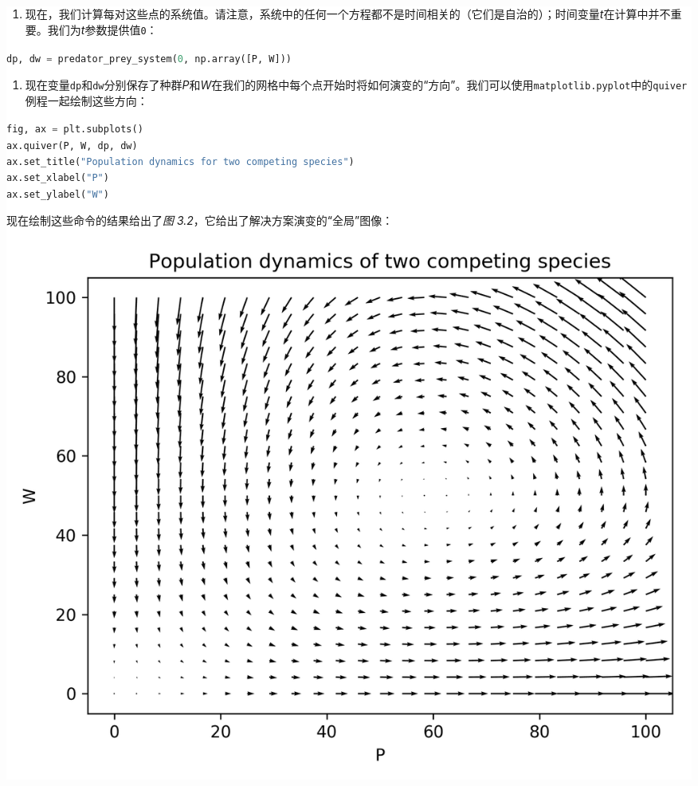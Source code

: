 1.  现在，我们计算每对这些点的系统值。请注意，系统中的任何一个方程都不是时间相关的（它们是自治的）；时间变量*t*在计算中并不重要。我们为*t*参数提供值`0`：

```py
dp, dw = predator_prey_system(0, np.array([P, W]))
```

1.  现在变量`dp`和`dw`分别保存了种群*P*和*W*在我们的网格中每个点开始时将如何演变的“方向”。我们可以使用`matplotlib.pyplot`中的`quiver`例程一起绘制这些方向：

```py
fig, ax = plt.subplots()
ax.quiver(P, W, dp, dw)
ax.set_title("Population dynamics for two competing species")
ax.set_xlabel("P")
ax.set_ylabel("W")
```

现在绘制这些命令的结果给出了*图 3.2*，它给出了解决方案演变的“全局”图像：

![](img/3e756b45-1557-4de1-99a4-980dfa5dbb69.png)
